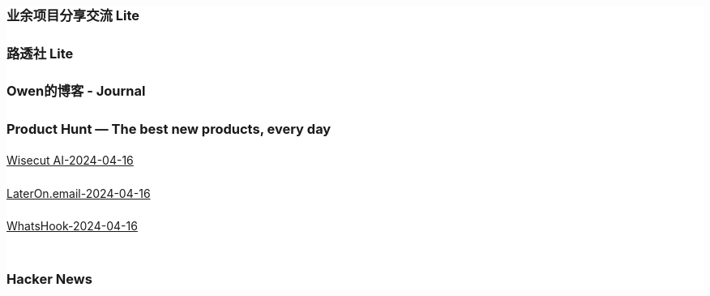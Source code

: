 

###  业余项目分享交流 Lite







###  路透社 Lite







###  Owen的博客 - Journal







###  Product Hunt — The best new products, every day

<a target=_blank rel=nofollow href="https://www.producthunt.com/posts/wisecut-ai" >Wisecut AI-2024-04-16</a><br/><br/><a target=_blank rel=nofollow href="https://www.producthunt.com/posts/lateron-email" >LaterOn.email-2024-04-16</a><br/><br/><a target=_blank rel=nofollow href="https://www.producthunt.com/posts/whatshook-2" >WhatsHook-2024-04-16</a><br/><br/>







###  Hacker News
